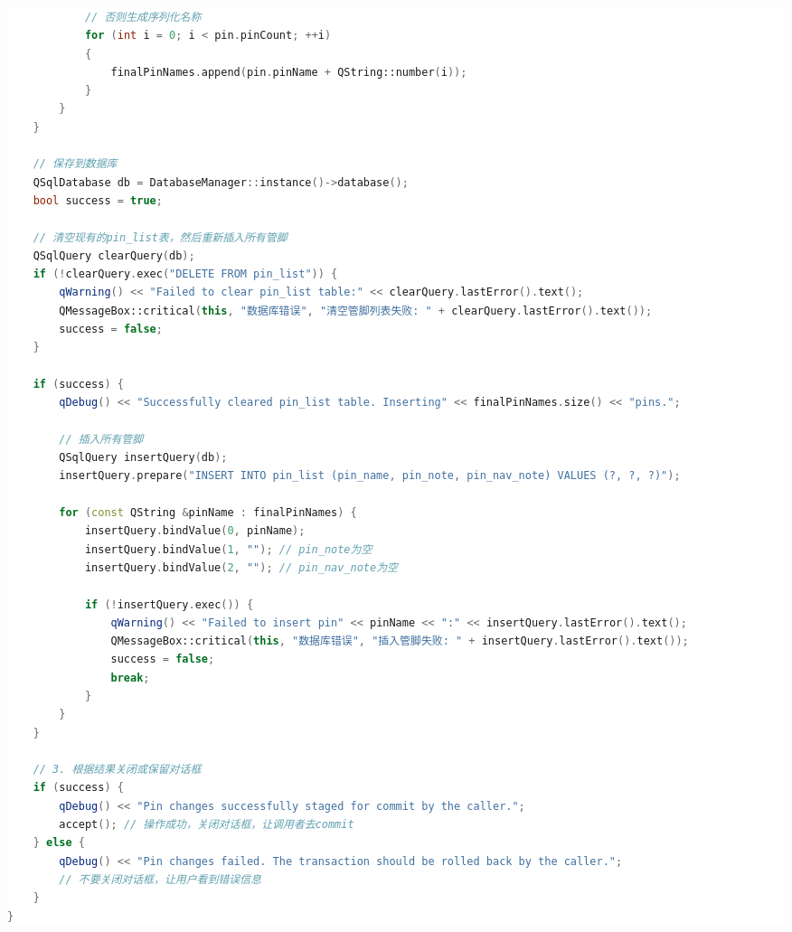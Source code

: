 ```cpp
            // 否则生成序列化名称
            for (int i = 0; i < pin.pinCount; ++i)
            {
                finalPinNames.append(pin.pinName + QString::number(i));
            }
        }
    }

    // 保存到数据库
    QSqlDatabase db = DatabaseManager::instance()->database();
    bool success = true;
    
    // 清空现有的pin_list表，然后重新插入所有管脚
    QSqlQuery clearQuery(db);
    if (!clearQuery.exec("DELETE FROM pin_list")) {
        qWarning() << "Failed to clear pin_list table:" << clearQuery.lastError().text();
        QMessageBox::critical(this, "数据库错误", "清空管脚列表失败: " + clearQuery.lastError().text());
        success = false;
    }

    if (success) {
        qDebug() << "Successfully cleared pin_list table. Inserting" << finalPinNames.size() << "pins.";

        // 插入所有管脚
        QSqlQuery insertQuery(db);
        insertQuery.prepare("INSERT INTO pin_list (pin_name, pin_note, pin_nav_note) VALUES (?, ?, ?)");
        
        for (const QString &pinName : finalPinNames) {
            insertQuery.bindValue(0, pinName);
            insertQuery.bindValue(1, ""); // pin_note为空
            insertQuery.bindValue(2, ""); // pin_nav_note为空
            
            if (!insertQuery.exec()) {
                qWarning() << "Failed to insert pin" << pinName << ":" << insertQuery.lastError().text();
                QMessageBox::critical(this, "数据库错误", "插入管脚失败: " + insertQuery.lastError().text());
                success = false;
                break;
            }
        }
    }

    // 3. 根据结果关闭或保留对话框
    if (success) {
        qDebug() << "Pin changes successfully staged for commit by the caller.";
        accept(); // 操作成功，关闭对话框，让调用者去commit
    } else {
        qDebug() << "Pin changes failed. The transaction should be rolled back by the caller.";
        // 不要关闭对话框，让用户看到错误信息
    }
}
```
